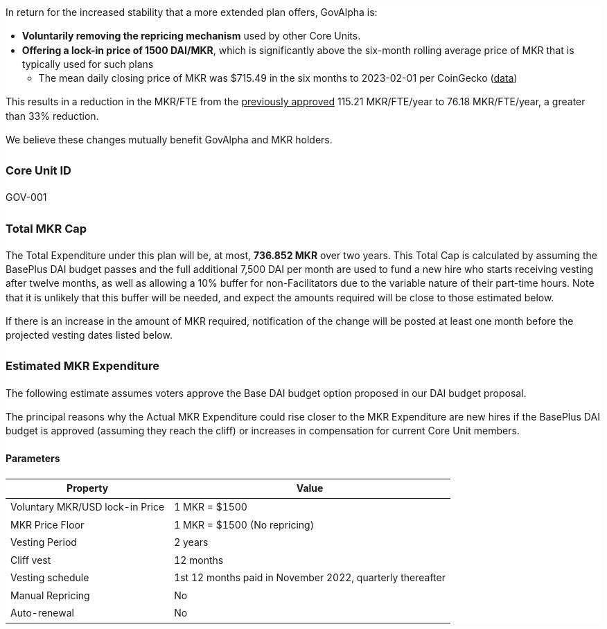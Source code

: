 In return for the increased stability that a more extended plan offers, GovAlpha is:
- **Voluntarily removing the repricing mechanism** used by other Core Units.
- **Offering a lock-in price of 1500 DAI/MKR**, which is significantly above the six-month rolling average price of MKR that is typically used for such plans
    - The mean daily closing price of MKR was $715.49 in the six months to 2023-02-01 per CoinGecko ([data](https://docs.google.com/spreadsheets/d/1K_ijibDZ751p6kBlcLj3t9Ch58xA26yT7_e5-4w55FE/))

This results in a reduction in the MKR/FTE from the [previously approved](https://mips.makerdao.com/mips/details/MIP40c3SP80#sentence-summary) 115.21 MKR/FTE/year to 76.18 MKR/FTE/year, a greater than 33% reduction.

We believe these changes mutually benefit GovAlpha and MKR holders.

### Core Unit ID

GOV-001

### Total MKR Cap

The Total Expenditure under this plan will be, at most, **736.852 MKR** over two years. This Total Cap is calculated by assuming the BasePlus DAI budget passes and the full additional 7,500 DAI per month are used to fund a new hire who starts receiving vesting after twelve months, as well as allowing a 10% buffer for non-Facilitators due to the variable nature of their part-time hours. Note that it is unlikely that this buffer will be needed, and expect the amounts required will be close to those estimated below.

If there is an increase in the amount of MKR required, notification of the change will be posted at least one month before the projected vesting dates listed below.

### Estimated MKR Expenditure

The following estimate assumes voters approve the Base DAI budget option proposed in our DAI budget proposal.

The principal reasons why the Actual MKR Expenditure could rise closer to the MKR Expenditure are new hires if the BasePlus DAI budget is approved (assuming they reach the cliff) or increases in compensation for current Core Unit members.

#### Parameters

| Property | Value |
|---|---|
| Voluntary MKR/USD lock-in Price | 1 MKR = $1500 |
| MKR Price Floor | 1 MKR = $1500 (No repricing) |
| Vesting Period | 2 years |
| Cliff vest | 12 months |
| Vesting schedule | 1st 12 months paid in November 2022, quarterly thereafter |
| Manual Repricing | No |
| Auto-renewal | No |

